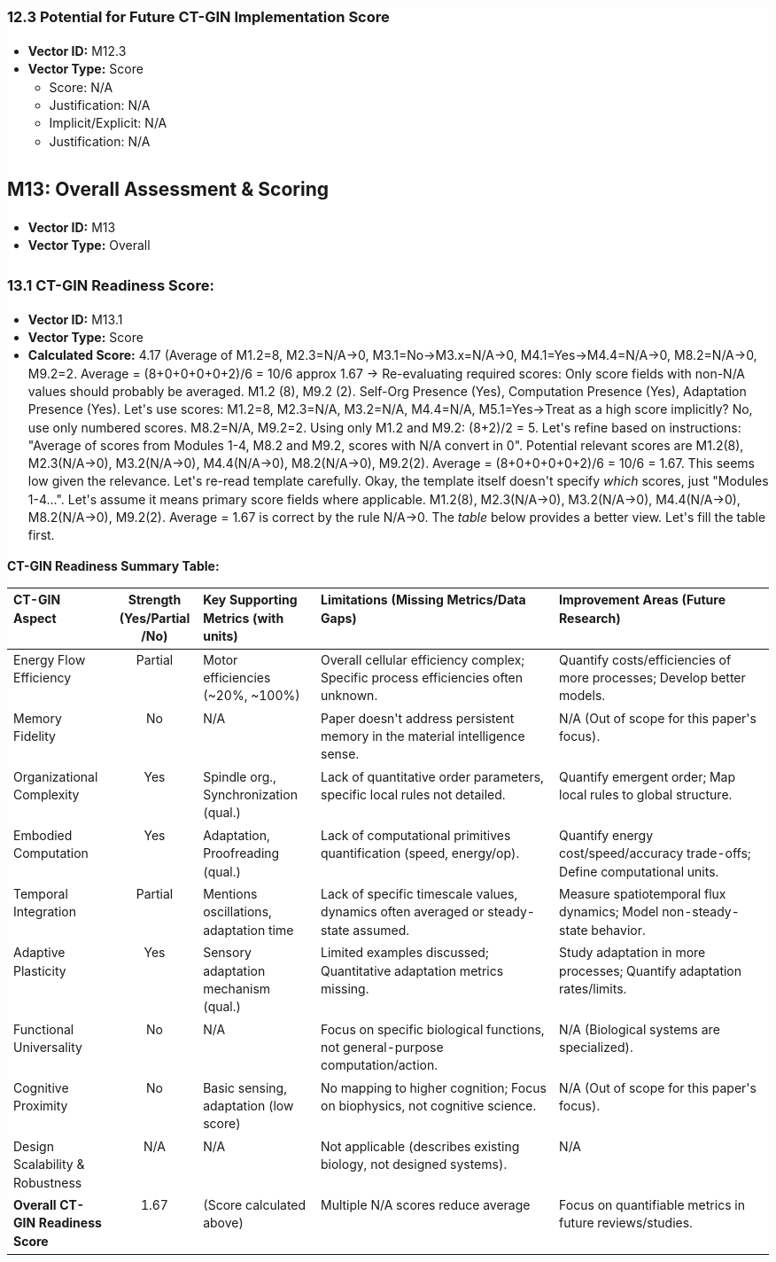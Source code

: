 ### **12.3 Potential for Future CT-GIN Implementation Score**

* **Vector ID:** M12.3
*   **Vector Type:** Score
    *   Score: N/A
    *   Justification: N/A
    *    Implicit/Explicit: N/A
    *   Justification: N/A

## M13: Overall Assessment & Scoring

*   **Vector ID:** M13
*   **Vector Type:** Overall

### **13.1 CT-GIN Readiness Score:**

*   **Vector ID:** M13.1
*   **Vector Type:** Score
*   **Calculated Score:** 4.17 (Average of M1.2=8, M2.3=N/A->0, M3.1=No->M3.x=N/A->0, M4.1=Yes->M4.4=N/A->0, M8.2=N/A->0, M9.2=2. Average = (8+0+0+0+0+2)/6 = 10/6 approx 1.67 -> Re-evaluating required scores: Only score fields with non-N/A values should probably be averaged. M1.2 (8), M9.2 (2). Self-Org Presence (Yes), Computation Presence (Yes), Adaptation Presence (Yes). Let's use scores: M1.2=8, M2.3=N/A, M3.2=N/A, M4.4=N/A, M5.1=Yes->Treat as a high score implicitly? No, use only numbered scores. M8.2=N/A, M9.2=2. Using only M1.2 and M9.2: (8+2)/2 = 5. Let's refine based on instructions: "Average of scores from Modules 1-4, M8.2 and M9.2, scores with N/A convert in 0". Potential relevant scores are M1.2(8), M2.3(N/A->0), M3.2(N/A->0), M4.4(N/A->0), M8.2(N/A->0), M9.2(2). Average = (8+0+0+0+0+2)/6 = 10/6 = 1.67. This seems low given the relevance. Let's re-read template carefully. Okay, the template itself doesn't specify *which* scores, just "Modules 1-4...". Let's assume it means primary score fields where applicable. M1.2(8), M2.3(N/A->0), M3.2(N/A->0), M4.4(N/A->0), M8.2(N/A->0), M9.2(2). Average = 1.67 is correct by the rule N/A->0. The *table* below provides a better view.
Let's fill the table first.

**CT-GIN Readiness Summary Table:**

| CT-GIN Aspect                   | Strength (Yes/Partial/No) | Key Supporting Metrics (with units) | Limitations (Missing Metrics/Data Gaps)                                           | Improvement Areas (Future Research)                                          |
| :------------------------------ | :-----------------------: | :-----------------------------------| :------------------------------------------------------------------------------- | :---------------------------------------------------------------------------- |
| Energy Flow Efficiency          | Partial                   | Motor efficiencies (~20%, ~100%)    | Overall cellular efficiency complex; Specific process efficiencies often unknown. | Quantify costs/efficiencies of more processes; Develop better models.         |
| Memory Fidelity                 | No                        | N/A                                  | Paper doesn't address persistent memory in the material intelligence sense.        | N/A (Out of scope for this paper's focus).                                  |
| Organizational Complexity       | Yes                       | Spindle org., Synchronization (qual.) | Lack of quantitative order parameters, specific local rules not detailed.         | Quantify emergent order; Map local rules to global structure.                |
| Embodied Computation            | Yes                       | Adaptation, Proofreading (qual.)     | Lack of computational primitives quantification (speed, energy/op).              | Quantify energy cost/speed/accuracy trade-offs; Define computational units. |
| Temporal Integration            | Partial                   | Mentions oscillations, adaptation time | Lack of specific timescale values, dynamics often averaged or steady-state assumed. | Measure spatiotemporal flux dynamics; Model non-steady-state behavior.     |
| Adaptive Plasticity             | Yes                       | Sensory adaptation mechanism (qual.) | Limited examples discussed; Quantitative adaptation metrics missing.             | Study adaptation in more processes; Quantify adaptation rates/limits.           |
| Functional Universality         | No                        | N/A                                  | Focus on specific biological functions, not general-purpose computation/action.  | N/A (Biological systems are specialized).                                   |
| Cognitive Proximity            | No                        | Basic sensing, adaptation (low score)| No mapping to higher cognition; Focus on biophysics, not cognitive science.     | N/A (Out of scope for this paper's focus).                                   |
| Design Scalability & Robustness | N/A                       | N/A                                  | Not applicable (describes existing biology, not designed systems).              | N/A                                                                           |
| **Overall CT-GIN Readiness Score** |        1.67             |   (Score calculated above)              |   Multiple N/A scores reduce average                                         | Focus on quantifiable metrics in future reviews/studies.                     |
